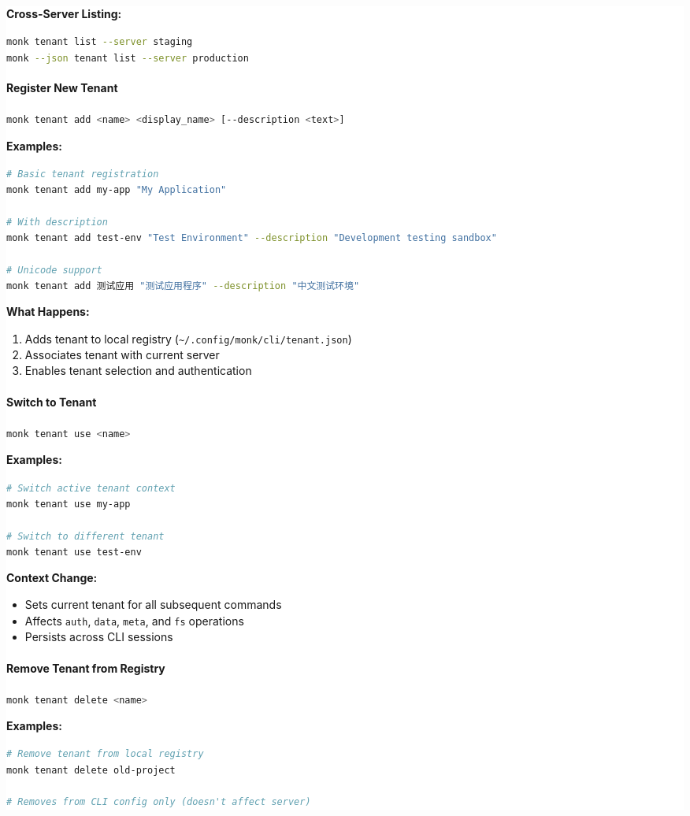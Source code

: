 **Cross-Server Listing:**
```bash
monk tenant list --server staging
monk --json tenant list --server production
```

#### **Register New Tenant**
```bash
monk tenant add <name> <display_name> [--description <text>]
```

**Examples:**
```bash
# Basic tenant registration
monk tenant add my-app "My Application"

# With description
monk tenant add test-env "Test Environment" --description "Development testing sandbox"

# Unicode support
monk tenant add 测试应用 "测试应用程序" --description "中文测试环境"
```

**What Happens:**
1. Adds tenant to local registry (`~/.config/monk/cli/tenant.json`)
2. Associates tenant with current server
3. Enables tenant selection and authentication

#### **Switch to Tenant**
```bash
monk tenant use <name>
```

**Examples:**
```bash
# Switch active tenant context
monk tenant use my-app

# Switch to different tenant
monk tenant use test-env
```

**Context Change:**
- Sets current tenant for all subsequent commands
- Affects `auth`, `data`, `meta`, and `fs` operations
- Persists across CLI sessions

#### **Remove Tenant from Registry**
```bash
monk tenant delete <name>
```

**Examples:**
```bash
# Remove tenant from local registry
monk tenant delete old-project

# Removes from CLI config only (doesn't affect server)
```

